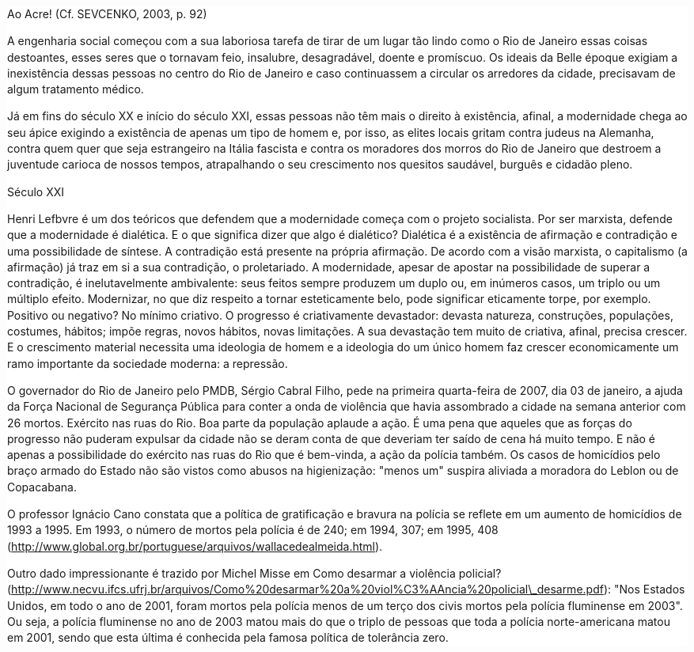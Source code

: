   

Ao Acre! (Cf. SEVCENKO, 2003, p. 92)  

  

A engenharia social começou com a sua laboriosa tarefa de tirar de um lugar tão lindo como o Rio de Janeiro essas coisas destoantes, esses seres que o tornavam feio, insalubre, desagradável, doente e promíscuo. Os ideais da Belle époque exigiam a inexistência dessas pessoas no centro do Rio de Janeiro e caso continuassem a circular os arredores da cidade, precisavam de algum tratamento médico.   

  

Já em fins do século XX e início do século XXI, essas pessoas não têm mais o direito à existência, afinal, a modernidade chega ao seu ápice exigindo a existência de apenas um tipo de homem e, por isso, as elites locais gritam contra judeus na Alemanha, contra quem quer que seja estrangeiro na Itália fascista e contra os moradores dos morros do Rio de Janeiro que destroem a juventude carioca de nossos tempos, atrapalhando o seu crescimento nos quesitos saudável, burguês e cidadão pleno.  

  

Século XXI  

  

Henri Lefbvre é um dos teóricos que defendem que a modernidade começa com o projeto socialista. Por ser marxista, defende que a modernidade é dialética. E o que significa dizer que algo é dialético? Dialética é a existência de afirmação e contradição e uma possibilidade de síntese. A contradição está presente na própria afirmação. De acordo com a visão marxista, o capitalismo (a afirmação) já traz em si a sua contradição, o proletariado. A modernidade, apesar de apostar na possibilidade de superar a contradição, é inelutavelmente ambivalente: seus feitos sempre produzem um duplo ou, em inúmeros casos, um triplo ou um múltiplo efeito. Modernizar, no que diz respeito a tornar esteticamente belo, pode significar eticamente torpe, por exemplo. Positivo ou negativo? No mínimo criativo. O progresso é criativamente devastador: devasta natureza, construções, populações, costumes, hábitos; impõe regras, novos hábitos, novas limitações. A sua devastação tem muito de criativa, afinal, precisa crescer. E o crescimento material necessita uma ideologia de homem e a ideologia do um único homem faz crescer economicamente um ramo importante da sociedade moderna: a repressão.  

  

O governador do Rio de Janeiro pelo PMDB, Sérgio Cabral Filho, pede na primeira quarta-feira de 2007, dia 03 de janeiro, a ajuda da Força Nacional de Segurança Pública para conter a onda de violência que havia assombrado a cidade na semana anterior com 26 mortos. Exército nas ruas do Rio. Boa parte da população aplaude a ação. É uma pena que aqueles que as forças do progresso não puderam expulsar da cidade não se deram conta de que deveriam ter saído de cena há muito tempo. E não é apenas a possibilidade do exército nas ruas do Rio que é bem-vinda, a ação da polícia também. Os casos de homicídios pelo braço armado do Estado não são vistos como abusos na higienização: "menos um" suspira aliviada a moradora do Leblon ou de Copacabana.  

  

O professor Ignácio Cano constata que a política de gratificação e bravura na polícia se reflete em um aumento de homicídios de 1993 a 1995. Em 1993, o número de mortos pela polícia é de 240; em 1994, 307; em 1995, 408 (http://www.global.org.br/portuguese/arquivos/wallacedealmeida.html).  

  

Outro dado impressionante é trazido por Michel Misse em Como desarmar a violência policial? (http://www.necvu.ifcs.ufrj.br/arquivos/Como%20desarmar%20a%20viol%C3%AAncia%20policial\_desarme.pdf): "Nos Estados Unidos, em todo o ano de 2001, foram mortos pela polícia menos de um terço dos civis mortos pela polícia fluminense em 2003". Ou seja, a polícia fluminense no ano de 2003 matou mais do que o triplo de pessoas que toda a polícia norte-americana matou em 2001, sendo que esta última é conhecida pela famosa política de tolerância zero.  
